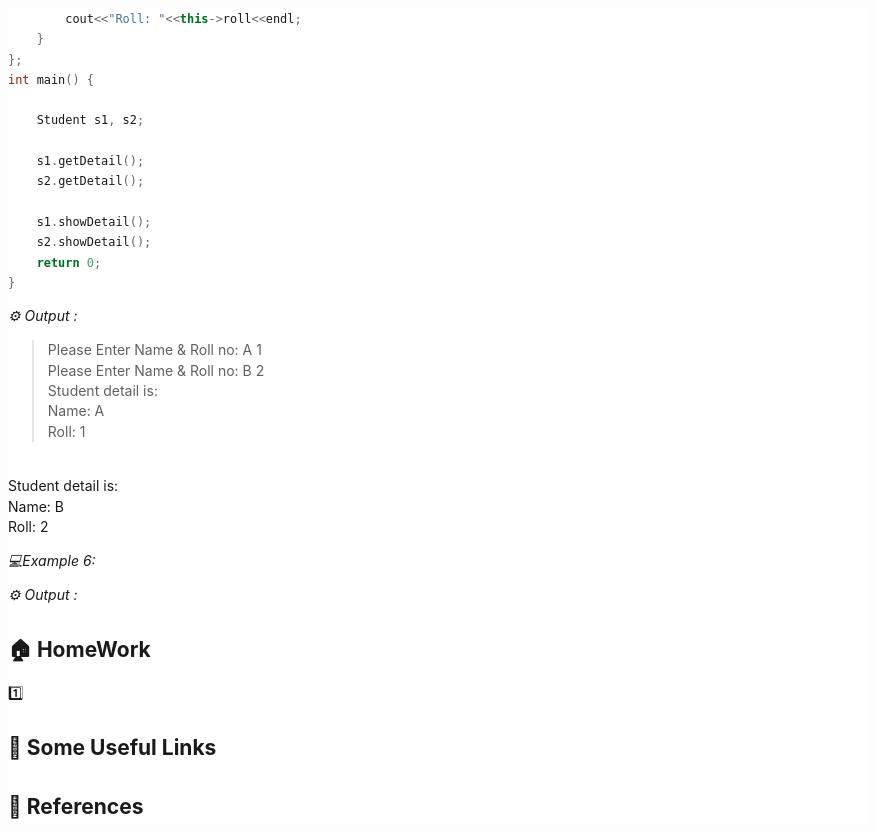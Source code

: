```cpp
        cout<<"Roll: "<<this->roll<<endl;
    }
};
int main() {
    
    Student s1, s2;
    
    s1.getDetail();
    s2.getDetail();
    
    s1.showDetail();
    s2.showDetail();
    return 0;
}
```

*⚙️ Output :*

>Please Enter Name & Roll no: A 1<br>
Please Enter Name & Roll no: B 2<br>
Student detail is: <br>
Name: A<br>
Roll: 1<br>
<br>
Student detail is: <br>
Name: B<br>
Roll: 2<br>


*💻Example 6:*
```cpp

```

*⚙️ Output :*

>

## 🏠  HomeWork
1️⃣ 

## 🔗 Some Useful Links

## 📖 References